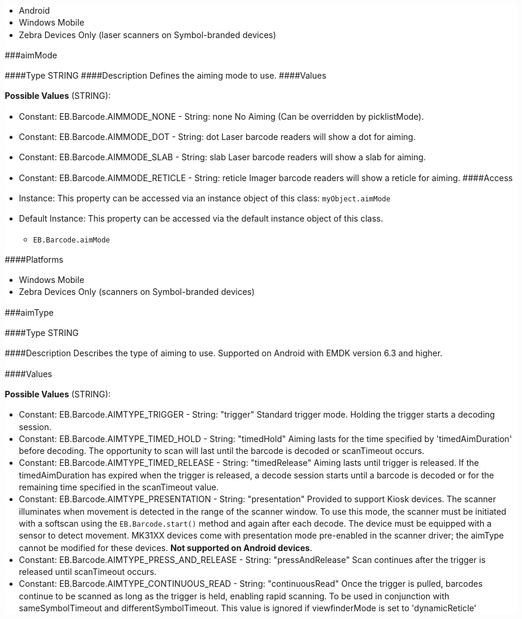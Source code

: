 * Android
* Windows Mobile
* Zebra Devices Only (laser scanners on Symbol-branded devices)

###aimMode

####Type
<span class='text-info'>STRING</span> 
####Description
Defines the aiming mode to use.
####Values

<strong>Possible Values</strong> (<span class='text-info'>STRING</span>):
 
* Constant: EB.Barcode.AIMMODE_NONE - String: none No Aiming (Can be overridden by picklistMode).
* Constant: EB.Barcode.AIMMODE_DOT - String: dot Laser barcode readers will show a dot for aiming.
* Constant: EB.Barcode.AIMMODE_SLAB - String: slab Laser barcode readers will show a slab for aiming.
* Constant: EB.Barcode.AIMMODE_RETICLE - String: reticle Imager barcode readers will show a reticle for aiming.
####Access


* Instance: This property can be accessed via an instance object of this class: <code>myObject.aimMode</code>
* Default Instance: This property can be accessed via the default instance object of this class. 
	* <code>EB.Barcode.aimMode</code> 



####Platforms

* Windows Mobile
* Zebra Devices Only (scanners on Symbol-branded devices)

###aimType

####Type
<span class='text-info'>STRING</span> 

####Description
Describes the type of aiming to use. Supported on Android with EMDK version 6.3 and higher.

####Values

<strong>Possible Values</strong> (<span class='text-info'>STRING</span>):
 
* Constant: EB.Barcode.AIMTYPE_TRIGGER - String: "trigger" Standard trigger mode. Holding the trigger starts a decoding session.
* Constant: EB.Barcode.AIMTYPE_TIMED_HOLD - String: "timedHold" Aiming lasts for the time specified by 'timedAimDuration' before decoding. The opportunity to scan will last until the barcode is decoded or scanTimeout occurs.
* Constant: EB.Barcode.AIMTYPE_TIMED_RELEASE - String: "timedRelease" Aiming lasts until trigger is released. If the timedAimDuration has expired when the trigger is released, a decode session starts until a barcode is decoded or for the remaining time specified in the scanTimeout value.
* Constant: EB.Barcode.AIMTYPE_PRESENTATION - String: "presentation" Provided to support Kiosk devices. The scanner illuminates when movement is detected in the range of the scanner window. To use this mode, the scanner must be initiated with a softscan using the `EB.Barcode.start()` method and again after each decode. The device must be equipped with a sensor to detect movement. MK31XX devices come with presentation mode pre-enabled in the scanner driver; the aimType cannot be modified for these devices. **Not supported on Android devices**.
* Constant: EB.Barcode.AIMTYPE_PRESS_AND_RELEASE - String: "pressAndRelease" Scan continues after the trigger is released until scanTimeout occurs.
* Constant: EB.Barcode.AIMTYPE_CONTINUOUS_READ - String: "continuousRead" Once the trigger is pulled, barcodes continue to be scanned as long as the trigger is held, enabling rapid scanning. To be used in conjunction with sameSymbolTimeout and differentSymbolTimeout. This value is ignored if viewfinderMode is set to 'dynamicReticle'
